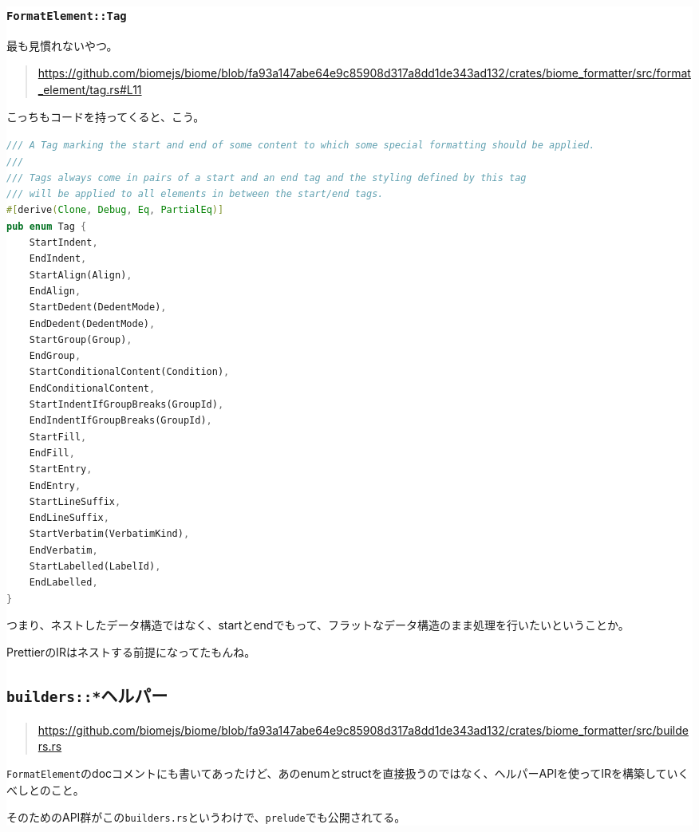 ### `FormatElement::Tag`

最も見慣れないやつ。

> https://github.com/biomejs/biome/blob/fa93a147abe64e9c85908d317a8dd1de343ad132/crates/biome_formatter/src/format_element/tag.rs#L11

こっちもコードを持ってくると、こう。

```rs
/// A Tag marking the start and end of some content to which some special formatting should be applied.
///
/// Tags always come in pairs of a start and an end tag and the styling defined by this tag
/// will be applied to all elements in between the start/end tags.
#[derive(Clone, Debug, Eq, PartialEq)]
pub enum Tag {
    StartIndent,
    EndIndent,
    StartAlign(Align),
    EndAlign,
    StartDedent(DedentMode),
    EndDedent(DedentMode),
    StartGroup(Group),
    EndGroup,
    StartConditionalContent(Condition),
    EndConditionalContent,
    StartIndentIfGroupBreaks(GroupId),
    EndIndentIfGroupBreaks(GroupId),
    StartFill,
    EndFill,
    StartEntry,
    EndEntry,
    StartLineSuffix,
    EndLineSuffix,
    StartVerbatim(VerbatimKind),
    EndVerbatim,
    StartLabelled(LabelId),
    EndLabelled,
}
```

つまり、ネストしたデータ構造ではなく、startとendでもって、フラットなデータ構造のまま処理を行いたいということか。

PrettierのIRはネストする前提になってたもんね。

## `builders::*`ヘルパー

> https://github.com/biomejs/biome/blob/fa93a147abe64e9c85908d317a8dd1de343ad132/crates/biome_formatter/src/builders.rs

`FormatElement`のdocコメントにも書いてあったけど、あのenumとstructを直接扱うのではなく、ヘルパーAPIを使ってIRを構築していくべしとのこと。

そのためのAPI群がこの`builders.rs`というわけで、`prelude`でも公開されてる。
